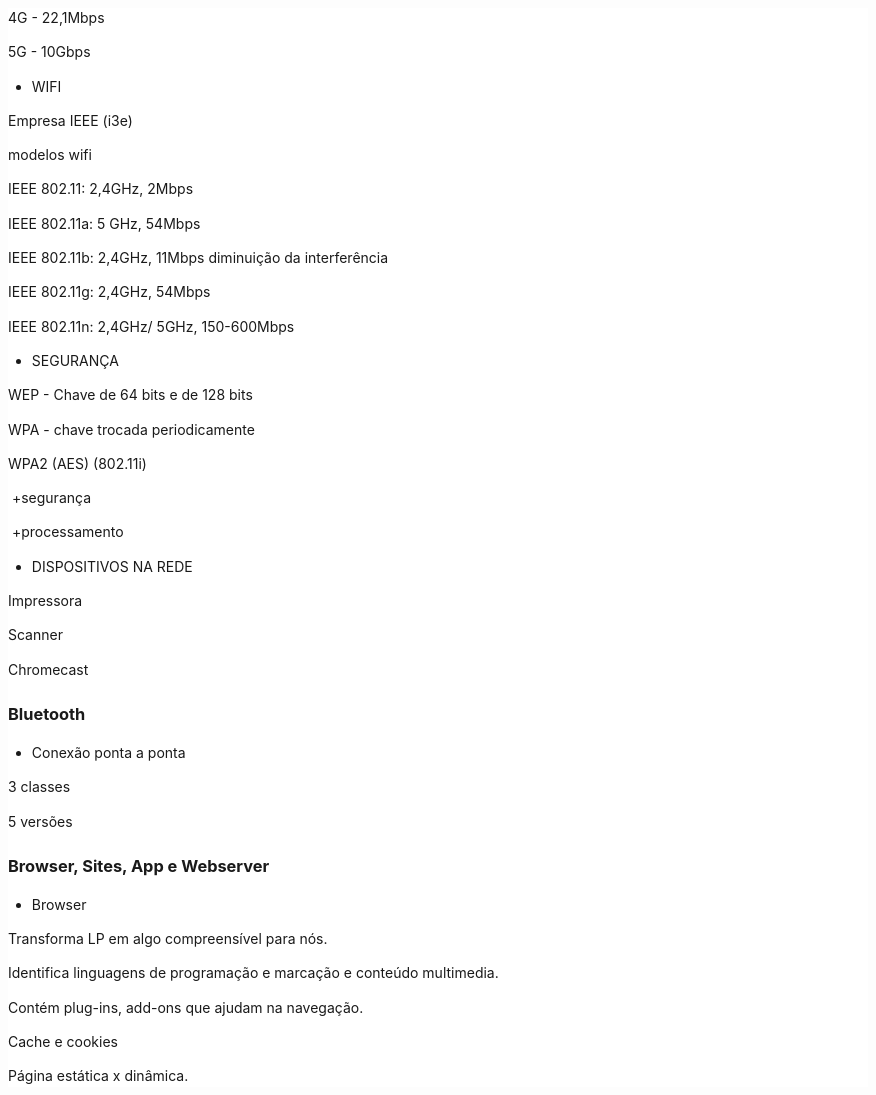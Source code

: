4G - 22,1Mbps

5G - 10Gbps

- WIFI

Empresa IEEE (i3e)

modelos wifi

IEEE 802.11: 2,4GHz, 2Mbps

IEEE 802.11a: 5 GHz, 54Mbps

IEEE 802.11b: 2,4GHz, 11Mbps diminuição da interferência

IEEE 802.11g: 2,4GHz, 54Mbps

IEEE 802.11n: 2,4GHz/ 5GHz, 150-600Mbps

- SEGURANÇA

WEP - Chave de 64 bits e de 128 bits

WPA - chave trocada periodicamente

WPA2 (AES) (802.11i)

​	+segurança

​	+processamento

- DISPOSITIVOS NA REDE

Impressora

Scanner

Chromecast



### Bluetooth

- Conexão ponta a ponta

3 classes

5 versões



### Browser, Sites, App e Webserver

- Browser

Transforma LP em algo compreensível para nós.

Identifica linguagens de programação e marcação e conteúdo multimedia.

Contém plug-ins, add-ons que ajudam na navegação.

Cache e cookies

Página estática x dinâmica.

